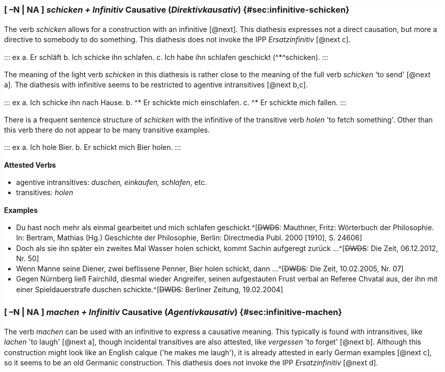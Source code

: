 ### [ –N | NA ] *schicken + Infinitiv* Causative (*Direktivkausativ*) {#sec:infinitive-schicken}

The verb *schicken* allows for a construction with an infinitive [@next]. This diathesis expresses not a direct causation, but more a directive to somebody to do something. This diathesis does not invoke the IPP *Ersatzinfinitiv* [@next c].

::: ex
a. Er schläft
b. Ich schicke ihn schlafen.
c. Ich habe ihn schlafen geschickt (^\*^schicken).
:::

The meaning of the light verb *schicken* in this diathesis is rather close to the meaning of the full verb *schicken* 'to send' [@next a]. The diathesis with infinitive seems to be restricted to agentive intransitives [@next b,c].

::: ex
a. Ich schicke ihn nach Hause.
b. ^* Er schickte mich einschlafen.
c. ^* Er schickte mich fallen.
:::

There is a frequent sentence structure of *schicken* with the infinitive of the transitive verb *holen* 'to fetch something'. Other than this verb there do not appear to be many transitive examples.

::: ex
a. Ich hole Bier.
b. Er schickt mich Bier holen.
:::

**Attested Verbs**

- agentive intransitives: *duschen, einkaufen, schlafen*, etc.
- transitives: *holen*
 
**Examples**

- Du hast noch mehr als einmal gearbeitet und mich schlafen geschickt.^[~~DWDS~~: Mauthner, Fritz: Wörterbuch der Philosophie. In: Bertram, Mathias (Hg.) Geschichte der Philosophie, Berlin: Directmedia Publ. 2000 [1910], S. 24606]
- Doch als sie ihn später ein zweites Mal Wasser holen schickt, kommt Sachin aufgeregt zurück …^[~~DWDS~~: Die Zeit, 06.12.2012, Nr. 50]
- Wenn Manne seine Diener, zwei beflissene Penner, Bier holen schickt, dann …^[~~DWDS~~: Die Zeit, 10.02.2005, Nr. 07]
- Gegen Nürnberg ließ Fairchild, diesmal wieder Angreifer, seinen aufgestauten Frust verbal an Referee Chvatal aus, der ihn mit einer Spieldauerstrafe duschen schickte.^[~~DWDS~~: Berliner Zeitung, 19.02.2004]

### [ –N | NA ] *machen + Infinitiv* Causative (*Agentivkausativ*) {#sec:infinitive-machen}

The verb *machen* can be used with an infinitive to express a causative meaning. This typically is found with intransitives, like *lachen* 'to laugh' [@next a], though incidental transitives are also attested, like *vergessen* 'to forget' [@next b]. Although this construction might look like an English calque ('he makes me laugh'), it is already attested in early German examples [@next c], so it seems to be an old Germanic construction. This diathesis does not invoke the IPP *Ersatzinfinitiv* [@next d]. 
